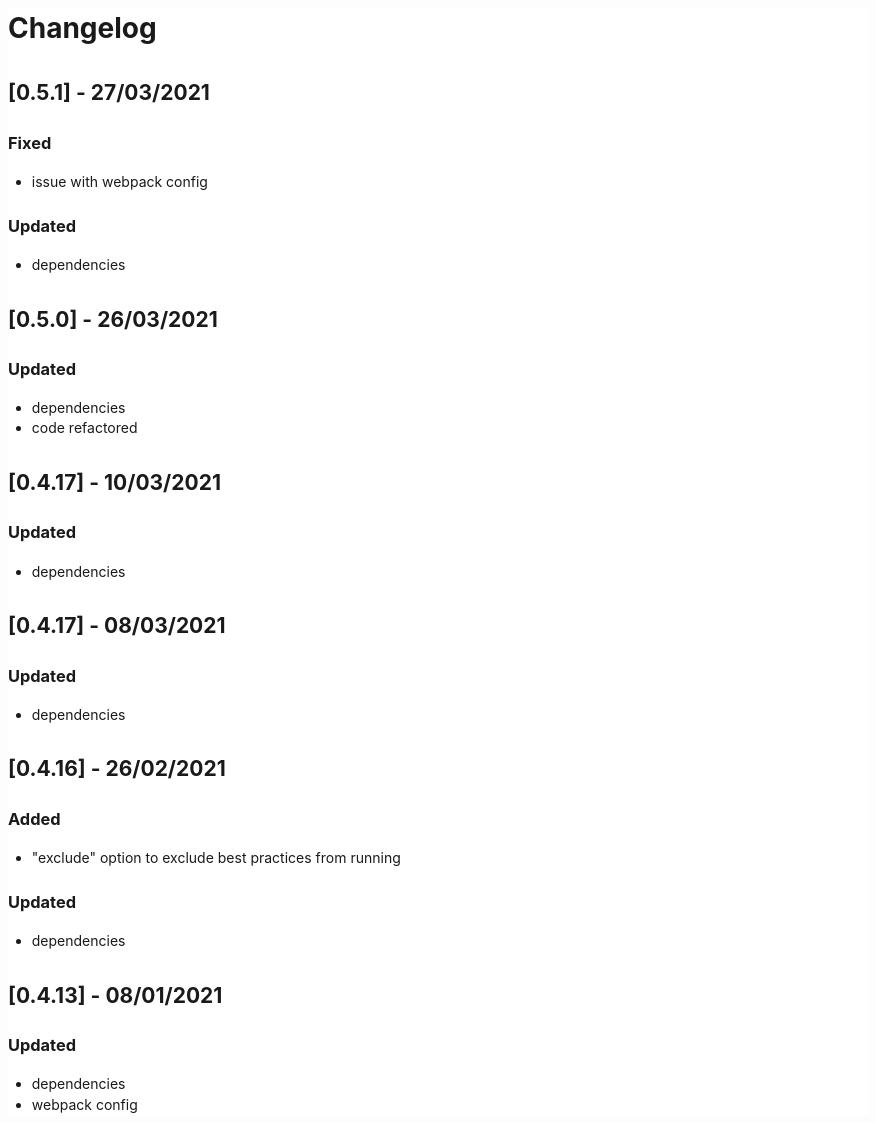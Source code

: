 # Changelog

## [0.5.1] - 27/03/2021

### Fixed

- issue with webpack config

### Updated

- dependencies

## [0.5.0] - 26/03/2021

### Updated

- dependencies
- code refactored

## [0.4.17] - 10/03/2021

### Updated

- dependencies

## [0.4.17] - 08/03/2021

### Updated

- dependencies

## [0.4.16] - 26/02/2021

### Added

- "exclude" option to exclude best practices from running

### Updated

- dependencies

## [0.4.13] - 08/01/2021

### Updated

- dependencies
- webpack config
